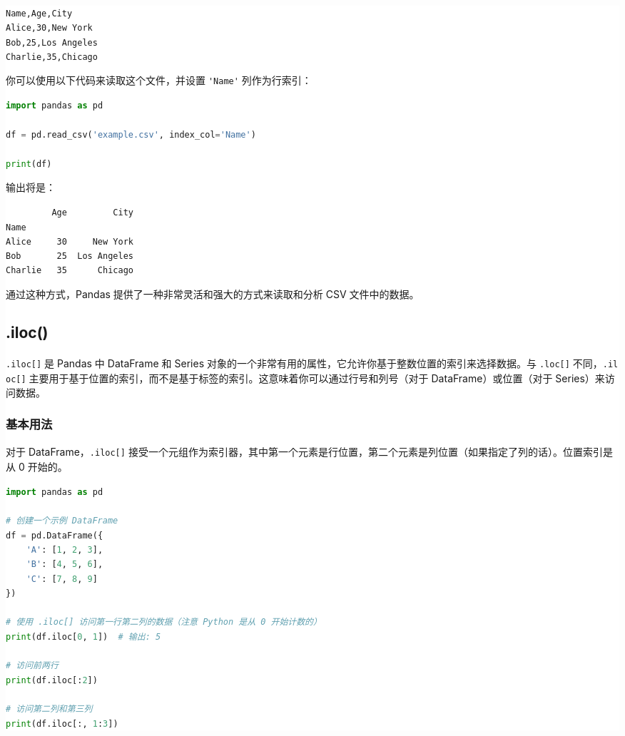 ```
Name,Age,City
Alice,30,New York
Bob,25,Los Angeles
Charlie,35,Chicago
```

你可以使用以下代码来读取这个文件，并设置 `'Name'` 列作为行索引：

```python
import pandas as pd

df = pd.read_csv('example.csv', index_col='Name')

print(df)
```

输出将是：

```
         Age         City
Name
Alice     30     New York
Bob       25  Los Angeles
Charlie   35      Chicago
```

通过这种方式，Pandas 提供了一种非常灵活和强大的方式来读取和分析 CSV 文件中的数据。

## .iloc()

`.iloc[]` 是 Pandas 中 DataFrame 和 Series 对象的一个非常有用的属性，它允许你基于整数位置的索引来选择数据。与 `.loc[]`
不同，`.iloc[]` 主要用于基于位置的索引，而不是基于标签的索引。这意味着你可以通过行号和列号（对于 DataFrame）或位置（对于
Series）来访问数据。

### 基本用法

对于 DataFrame，`.iloc[]` 接受一个元组作为索引器，其中第一个元素是行位置，第二个元素是列位置（如果指定了列的话）。位置索引是从
0 开始的。

```python
import pandas as pd

# 创建一个示例 DataFrame
df = pd.DataFrame({
    'A': [1, 2, 3],
    'B': [4, 5, 6],
    'C': [7, 8, 9]
})

# 使用 .iloc[] 访问第一行第二列的数据（注意 Python 是从 0 开始计数的）
print(df.iloc[0, 1])  # 输出: 5

# 访问前两行
print(df.iloc[:2])

# 访问第二列和第三列
print(df.iloc[:, 1:3])
```
